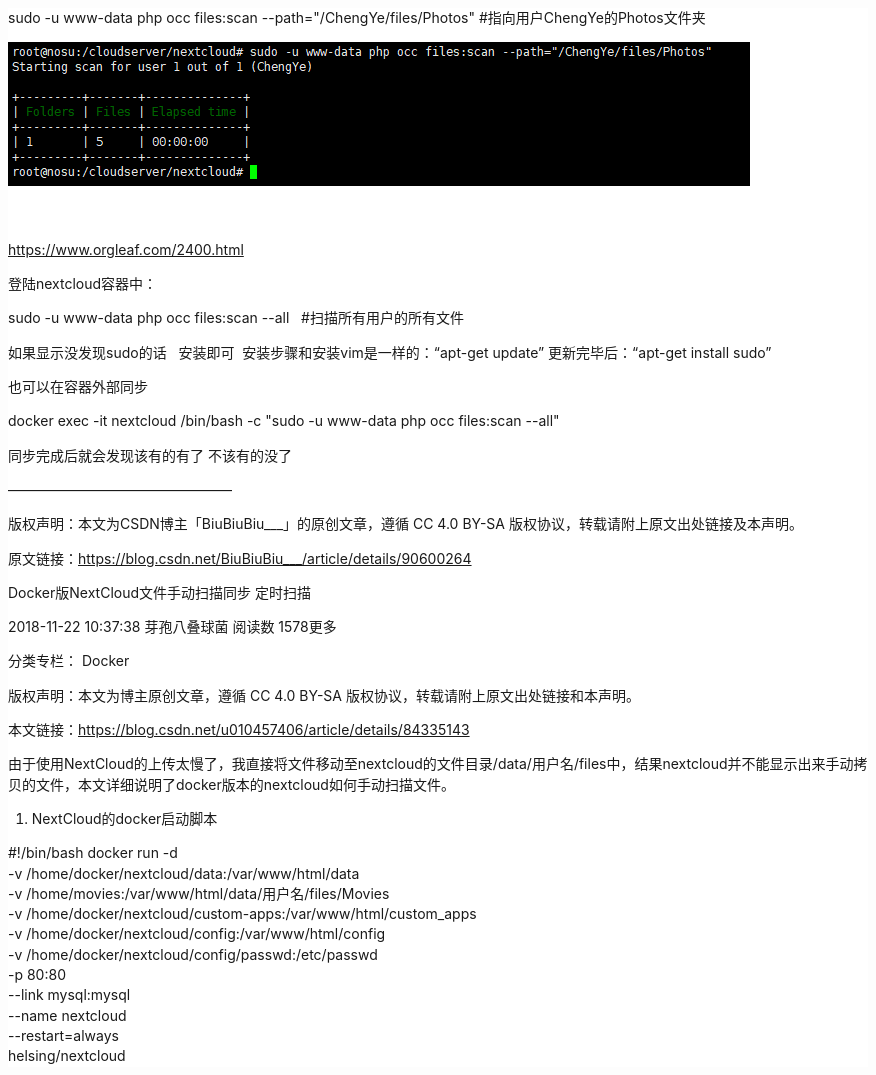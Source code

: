 sudo -u www-data php occ files:scan --path="/ChengYe/files/Photos" #指向用户ChengYe的Photos文件夹

![](/img-post/开发/NAS/存档/使用OCC命令为Nextcloud手动添加文件-使后台上传的文件在Nextcloud中显示.assets/991fc3e859c746d7a642329a1b741289.png)

 



https://www.orgleaf.com/2400.html





登陆nextcloud容器中：



sudo -u www-data php occ files:scan --all   #扫描所有用户的所有文件



如果显示没发现sudo的话   安装即可  安装步骤和安装vim是一样的：“apt-get update” 更新完毕后：“apt-get install sudo”



也可以在容器外部同步



docker exec -it nextcloud /bin/bash -c "sudo -u www-data php occ files:scan --all"



同步完成后就会发现该有的有了 不该有的没了 

————————————————

版权声明：本文为CSDN博主「BiuBiuBiu___」的原创文章，遵循 CC 4.0 BY-SA 版权协议，转载请附上原文出处链接及本声明。

原文链接：https://blog.csdn.net/BiuBiuBiu___/article/details/90600264



Docker版NextCloud文件手动扫描同步 定时扫描

2018-11-22 10:37:38 芽孢八叠球菌 阅读数 1578更多

分类专栏： Docker

版权声明：本文为博主原创文章，遵循 CC 4.0 BY-SA 版权协议，转载请附上原文出处链接和本声明。

本文链接：https://blog.csdn.net/u010457406/article/details/84335143

由于使用NextCloud的上传太慢了，我直接将文件移动至nextcloud的文件目录/data/用户名/files中，结果nextcloud并不能显示出来手动拷贝的文件，本文详细说明了docker版本的nextcloud如何手动扫描文件。

1. NextCloud的docker启动脚本

#!/bin/bash
docker run -d \
-v /home/docker/nextcloud/data:/var/www/html/data \
-v /home/movies:/var/www/html/data/用户名/files/Movies \
-v /home/docker/nextcloud/custom-apps:/var/www/html/custom_apps \
-v /home/docker/nextcloud/config:/var/www/html/config \
-v /home/docker/nextcloud/config/passwd:/etc/passwd \
-p 80:80 \
--link mysql:mysql \
--name nextcloud \
--restart=always \
helsing/nextcloud
